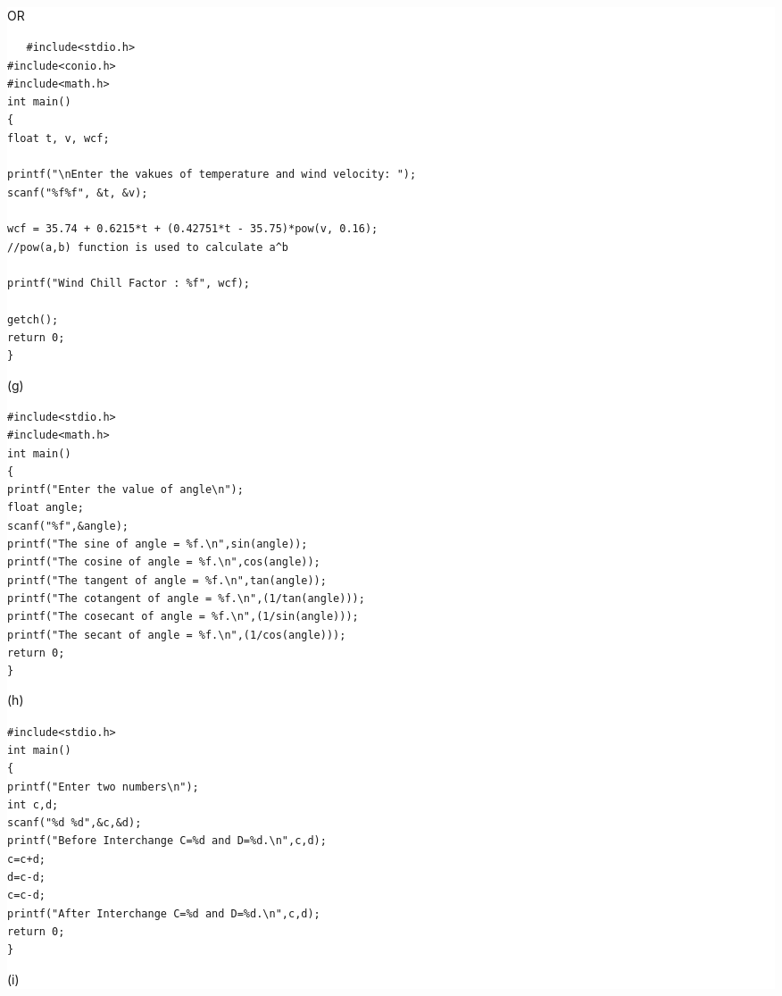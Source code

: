 OR

       #include<stdio.h>
    #include<conio.h>
    #include<math.h>
    int main()
    {
	float t, v, wcf;
	
	printf("\nEnter the vakues of temperature and wind velocity: ");
	scanf("%f%f", &t, &v);
	
	wcf = 35.74 + 0.6215*t + (0.42751*t - 35.75)*pow(v, 0.16);
	//pow(a,b) function is used to calculate a^b 
	
	printf("Wind Chill Factor : %f", wcf);
	
	getch();
	return 0;
    }

(g)

    #include<stdio.h>
    #include<math.h>
    int main()
    {
    printf("Enter the value of angle\n");
    float angle;
    scanf("%f",&angle);
    printf("The sine of angle = %f.\n",sin(angle));
    printf("The cosine of angle = %f.\n",cos(angle));
    printf("The tangent of angle = %f.\n",tan(angle));
    printf("The cotangent of angle = %f.\n",(1/tan(angle)));
    printf("The cosecant of angle = %f.\n",(1/sin(angle)));
    printf("The secant of angle = %f.\n",(1/cos(angle)));
    return 0;
    }

(h)

    #include<stdio.h>
    int main()
    {
    printf("Enter two numbers\n");
    int c,d;
    scanf("%d %d",&c,&d);
    printf("Before Interchange C=%d and D=%d.\n",c,d);
    c=c+d;
    d=c-d;
    c=c-d;
    printf("After Interchange C=%d and D=%d.\n",c,d);
    return 0;
    }

(i)
   